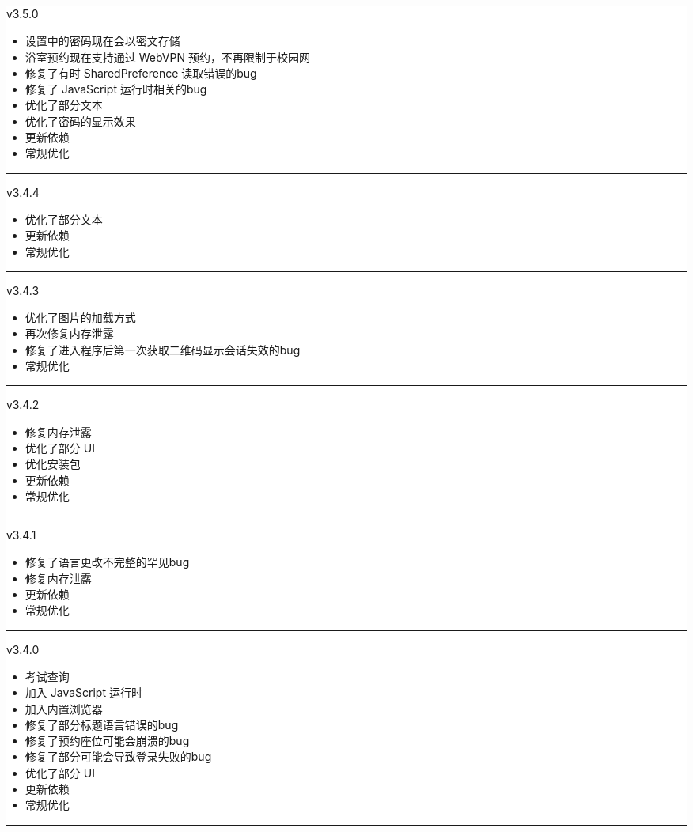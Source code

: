 
v3.5.0

* 设置中的密码现在会以密文存储
* 浴室预约现在支持通过 WebVPN 预约，不再限制于校园网
* 修复了有时 SharedPreference 读取错误的bug
* 修复了 JavaScript 运行时相关的bug
* 优化了部分文本
* 优化了密码的显示效果
* 更新依赖
* 常规优化

---

v3.4.4

* 优化了部分文本
* 更新依赖
* 常规优化

---

v3.4.3

* 优化了图片的加载方式
* 再次修复内存泄露
* 修复了进入程序后第一次获取二维码显示会话失效的bug
* 常规优化

---

v3.4.2

* 修复内存泄露
* 优化了部分 UI
* 优化安装包
* 更新依赖
* 常规优化

---

v3.4.1

* 修复了语言更改不完整的罕见bug
* 修复内存泄露
* 更新依赖
* 常规优化

---

v3.4.0

* 考试查询
* 加入 JavaScript 运行时
* 加入内置浏览器
* 修复了部分标题语言错误的bug
* 修复了预约座位可能会崩溃的bug
* 修复了部分可能会导致登录失败的bug
* 优化了部分 UI
* 更新依赖
* 常规优化

---